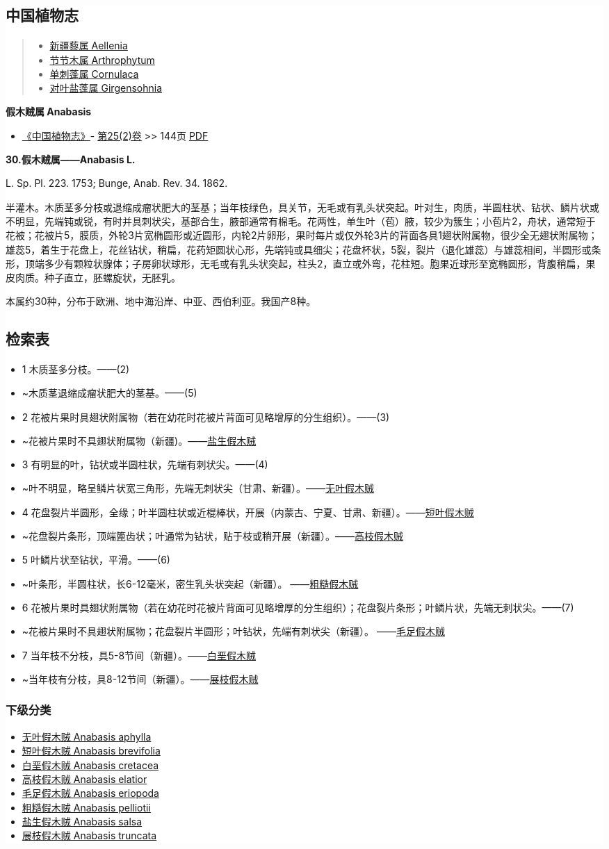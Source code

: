 

## 中国植物志

> * [新疆藜属  Aellenia](http://www.iplant.cn/info/Aellenia?t=z)
> * [节节木属  Arthrophytum](http://www.iplant.cn/info/Arthrophytum?t=z)
> * [单刺蓬属  Cornulaca](http://www.iplant.cn/info/Cornulaca?t=z)
> * [对叶盐蓬属  Girgensohnia](http://www.iplant.cn/info/Girgensohnia?t=z)


**假木贼属 Anabasis**

* [《中国植物志》](http://www.iplant.cn/frps)- [第25(2)卷](http://www.iplant.cn/frps/vol/25(2)) >> 144页 [PDF](http://www.iplant.cn/frps/pdf/25(2)/144y.pdf)


**30.假木贼属——Anabasis L.**

L. Sp. Pl. 223. 1753; Bunge, Anab. Rev. 34. 1862.

半灌木。木质茎多分枝或退缩成瘤状肥大的茎基；当年枝绿色，具关节，无毛或有乳头状突起。叶对生，肉质，半圆柱状、钻状、鳞片状或不明显，先端钝或锐，有时并具刺状尖，基部合生，腋部通常有棉毛。花两性，单生叶（苞）腋，较少为簇生；小苞片2，舟状，通常短于花被；花被片5，膜质，外轮3片宽椭圆形或近圆形，内轮2片卵形，果时每片或仅外轮3片的背面各具1翅状附属物，很少全无翅状附属物；雄蕊5，着生于花盘上，花丝钻状，稍扁，花药矩圆状心形，先端钝或具细尖；花盘杯状，5裂，裂片（退化雄蕊）与雄蕊相间，半圆形或条形，顶端多少有颗粒状腺体；子房卵状球形，无毛或有乳头状突起，柱头2，直立或外弯，花柱短。胞果近球形至宽椭圆形，背腹稍扁，果皮肉质。种子直立，胚螺旋状，无胚乳。

本属约30种，分布于欧洲、地中海沿岸、中亚、西伯利亚。我国产8种。

## 检索表

* 1 木质茎多分枝。——(2)
* ~木质茎退缩成瘤状肥大的茎基。——(5)

* 2 花被片果时具翅状附属物（若在幼花时花被片背面可见略增厚的分生组织）。——(3)
* ~花被片果时不具翅状附属物（新疆)。——[盐生假木贼](Anabasis-salsa-盐生假木贼.md)


* 3 有明显的叶，钻状或半圆柱状，先端有刺状尖。——(4)
* ~叶不明显，略呈鳞片状宽三角形，先端无刺状尖（甘肃、新疆）。——[无叶假木贼](Anabasis-aphylla-无叶假木贼.md)


* 4 花盘裂片半圆形，全缘；叶半圆柱状或近棍棒状，开展（内蒙古、宁夏、甘肃、新疆）。——[短叶假木贼](Anabasis-brevifolia-短叶假木贼.md)

* ~花盘裂片条形，顶端篦齿状；叶通常为钻状，贴于枝或稍开展（新疆）。——[高枝假木贼](Anabasis-elatior-高枝假木贼.md)


* 5 叶鳞片状至钻状，平滑。——(6)
* ~叶条形，半圆柱状，长6-12毫米，密生乳头状突起（新疆）。 ——[粗糙假木贼](Anabasis-pelliotii-粗糙假木贼.md)


* 6 花被片果时具翅状附属物（若在幼花时花被片背面可见略增厚的分生组织）；花盘裂片条形；叶鳞片状，先端无刺状尖。——(7)
* ~花被片果时不具翅状附属物；花盘裂片半圆形；叶钻状，先端有刺状尖（新疆）。 ——[毛足假木贼](Anabasis-eriopoda-毛足假木贼.md)


* 7 当年枝不分枝，具5-8节间（新疆）。——[白垩假木贼](Anabasis-cretacea-白垩假木贼.md)

* ~当年枝有分枝，具8-12节间（新疆）。——[展枝假木贼](Anabasis-truncata-展枝假木贼.md)

### 下级分类
* [无叶假木贼  Anabasis aphylla](Anabasis-aphylla-无叶假木贼.md)
* [短叶假木贼  Anabasis brevifolia](Anabasis-brevifolia-短叶假木贼.md)
* [白垩假木贼  Anabasis cretacea](Anabasis-cretacea-白垩假木贼.md)
* [高枝假木贼  Anabasis elatior](Anabasis-elatior-高枝假木贼.md)
* [毛足假木贼  Anabasis eriopoda](Anabasis-eriopoda-毛足假木贼.md)
* [粗糙假木贼  Anabasis pelliotii](Anabasis-pelliotii-粗糙假木贼.md)
* [盐生假木贼  Anabasis salsa](Anabasis-salsa-盐生假木贼.md)
* [展枝假木贼  Anabasis truncata](Anabasis-truncata-展枝假木贼.md)
